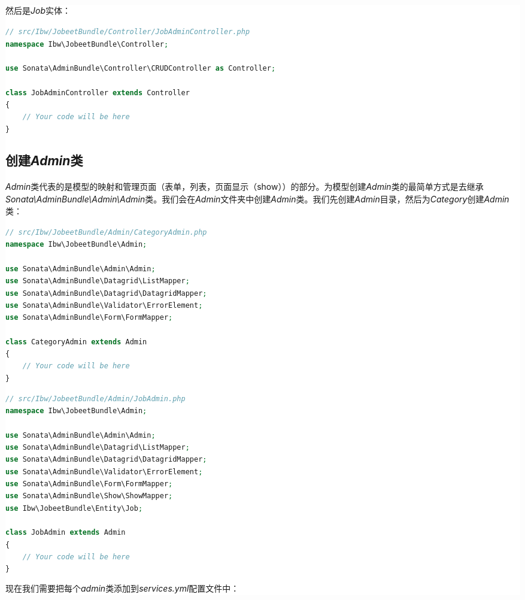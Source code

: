 然后是*Job*实体：

```PHP
// src/Ibw/JobeetBundle/Controller/JobAdminController.php
namespace Ibw\JobeetBundle\Controller;
 
use Sonata\AdminBundle\Controller\CRUDController as Controller;
 
class JobAdminController extends Controller
{
    // Your code will be here
}
```

## 创建*Admin*类 ##

*Admin*类代表的是模型的映射和管理页面（表单，列表，页面显示（show））的部分。为模型创建*Admin*类的最简单方式是去继承*Sonata\AdminBundle\Admin\Admin*类。我们会在*Admin*文件夹中创建*Admin*类。我们先创建*Admin*目录，然后为*Category*创建*Admin*类：

```PHP
// src/Ibw/JobeetBundle/Admin/CategoryAdmin.php
namespace Ibw\JobeetBundle\Admin;
 
use Sonata\AdminBundle\Admin\Admin;
use Sonata\AdminBundle\Datagrid\ListMapper;
use Sonata\AdminBundle\Datagrid\DatagridMapper;
use Sonata\AdminBundle\Validator\ErrorElement;
use Sonata\AdminBundle\Form\FormMapper;
 
class CategoryAdmin extends Admin
{
    // Your code will be here
}
```

```PHP
// src/Ibw/JobeetBundle/Admin/JobAdmin.php
namespace Ibw\JobeetBundle\Admin;
 
use Sonata\AdminBundle\Admin\Admin;
use Sonata\AdminBundle\Datagrid\ListMapper;
use Sonata\AdminBundle\Datagrid\DatagridMapper;
use Sonata\AdminBundle\Validator\ErrorElement;
use Sonata\AdminBundle\Form\FormMapper;
use Sonata\AdminBundle\Show\ShowMapper;
use Ibw\JobeetBundle\Entity\Job;
 
class JobAdmin extends Admin
{
    // Your code will be here
}
```

现在我们需要把每个*admin*类添加到*services.yml*配置文件中：
